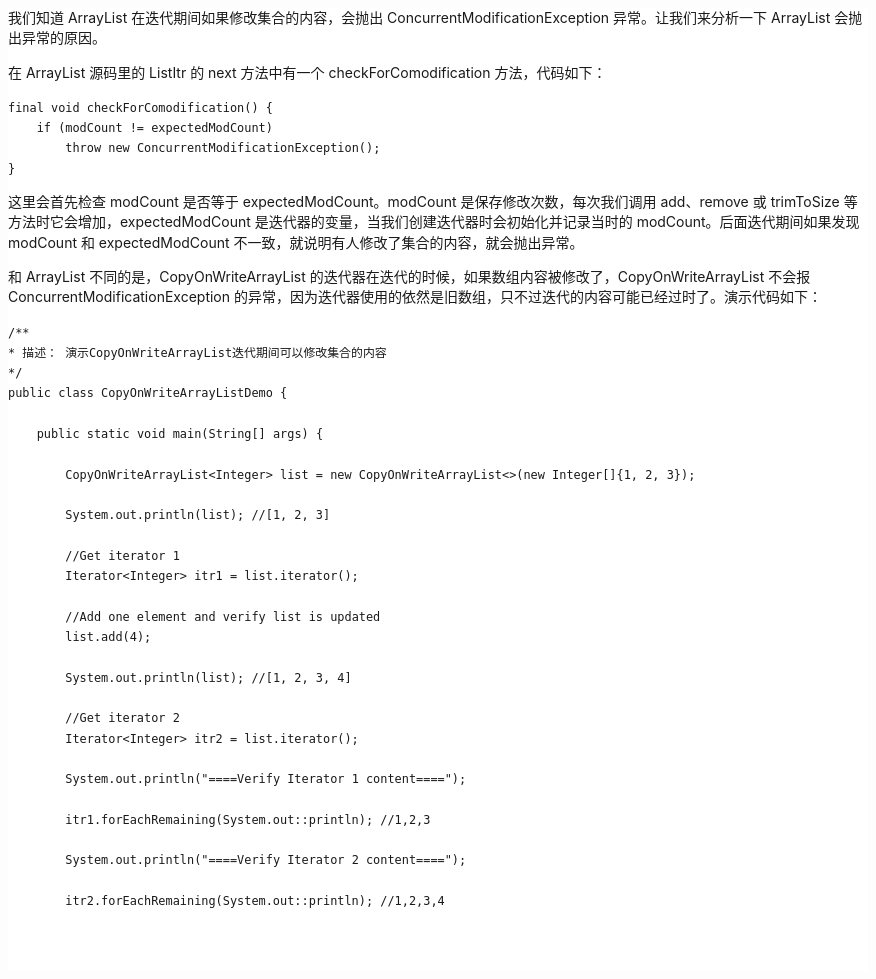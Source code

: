 <p>我们知道 ArrayList 在迭代期间如果修改集合的内容，会抛出 ConcurrentModificationException 异常。让我们来分析一下 ArrayList 会抛出异常的原因。</p>
<p>在 ArrayList 源码里的 ListItr 的 next 方法中有一个 checkForComodification 方法，代码如下：</p>
<pre><code data-language="java" class="lang-java"><span class="hljs-function"><span class="hljs-keyword">final</span>&nbsp;<span class="hljs-keyword">void</span>&nbsp;<span class="hljs-title">checkForComodification</span><span class="hljs-params">()</span>&nbsp;</span>{
&nbsp;&nbsp;&nbsp;&nbsp;<span class="hljs-keyword">if</span>&nbsp;(modCount&nbsp;!=&nbsp;expectedModCount)
&nbsp;&nbsp;&nbsp;&nbsp;&nbsp;&nbsp;&nbsp;&nbsp;<span class="hljs-keyword">throw</span>&nbsp;<span class="hljs-keyword">new</span>&nbsp;ConcurrentModificationException();
}
</code></pre>
<p>这里会首先检查 modCount 是否等于 expectedModCount。modCount 是保存修改次数，每次我们调用 add、remove 或 trimToSize 等方法时它会增加，expectedModCount 是迭代器的变量，当我们创建迭代器时会初始化并记录当时的 modCount。后面迭代期间如果发现 modCount 和 expectedModCount 不一致，就说明有人修改了集合的内容，就会抛出异常。</p>
<p>和 ArrayList 不同的是，CopyOnWriteArrayList 的迭代器在迭代的时候，如果数组内容被修改了，CopyOnWriteArrayList 不会报 ConcurrentModificationException 的异常，因为迭代器使用的依然是旧数组，只不过迭代的内容可能已经过时了。演示代码如下：</p>
<pre><code data-language="java" class="lang-java"><span class="hljs-comment">/**
*&nbsp;描述：&nbsp;演示CopyOnWriteArrayList迭代期间可以修改集合的内容
*/</span>
<span class="hljs-keyword">public</span>&nbsp;<span class="hljs-class"><span class="hljs-keyword">class</span>&nbsp;<span class="hljs-title">CopyOnWriteArrayListDemo</span>&nbsp;</span>{
&nbsp;
&nbsp;&nbsp;&nbsp;&nbsp;<span class="hljs-function"><span class="hljs-keyword">public</span>&nbsp;<span class="hljs-keyword">static</span>&nbsp;<span class="hljs-keyword">void</span>&nbsp;<span class="hljs-title">main</span><span class="hljs-params">(String[]&nbsp;args)</span>&nbsp;</span>{
&nbsp;
&nbsp;&nbsp;&nbsp;&nbsp;&nbsp;&nbsp;&nbsp;&nbsp;CopyOnWriteArrayList&lt;Integer&gt;&nbsp;list&nbsp;=&nbsp;<span class="hljs-keyword">new</span>&nbsp;CopyOnWriteArrayList&lt;&gt;(<span class="hljs-keyword">new</span>&nbsp;Integer[]{<span class="hljs-number">1</span>,&nbsp;<span class="hljs-number">2</span>,&nbsp;<span class="hljs-number">3</span>});
&nbsp;
&nbsp;&nbsp;&nbsp;&nbsp;&nbsp;&nbsp;&nbsp;&nbsp;System.out.println(list);&nbsp;<span class="hljs-comment">//[1,&nbsp;2,&nbsp;3]</span>
&nbsp;
&nbsp;&nbsp;&nbsp;&nbsp;&nbsp;&nbsp;&nbsp;&nbsp;<span class="hljs-comment">//Get&nbsp;iterator&nbsp;1</span>
&nbsp;&nbsp;&nbsp;&nbsp;&nbsp;&nbsp;&nbsp;&nbsp;Iterator&lt;Integer&gt;&nbsp;itr1&nbsp;=&nbsp;list.iterator();
&nbsp;
&nbsp;&nbsp;&nbsp;&nbsp;&nbsp;&nbsp;&nbsp;&nbsp;<span class="hljs-comment">//Add&nbsp;one&nbsp;element&nbsp;and&nbsp;verify&nbsp;list&nbsp;is&nbsp;updated</span>
&nbsp;&nbsp;&nbsp;&nbsp;&nbsp;&nbsp;&nbsp;&nbsp;list.add(<span class="hljs-number">4</span>);
&nbsp;
&nbsp;&nbsp;&nbsp;&nbsp;&nbsp;&nbsp;&nbsp;&nbsp;System.out.println(list);&nbsp;<span class="hljs-comment">//[1,&nbsp;2,&nbsp;3,&nbsp;4]</span>
&nbsp;
&nbsp;&nbsp;&nbsp;&nbsp;&nbsp;&nbsp;&nbsp;&nbsp;<span class="hljs-comment">//Get&nbsp;iterator&nbsp;2</span>
&nbsp;&nbsp;&nbsp;&nbsp;&nbsp;&nbsp;&nbsp;&nbsp;Iterator&lt;Integer&gt;&nbsp;itr2&nbsp;=&nbsp;list.iterator();
&nbsp;
&nbsp;&nbsp;&nbsp;&nbsp;&nbsp;&nbsp;&nbsp;&nbsp;System.out.println(<span class="hljs-string">"====Verify&nbsp;Iterator&nbsp;1&nbsp;content===="</span>);
&nbsp;
&nbsp;&nbsp;&nbsp;&nbsp;&nbsp;&nbsp;&nbsp;&nbsp;itr1.forEachRemaining(System.out::println);&nbsp;<span class="hljs-comment">//1,2,3</span>
&nbsp;
&nbsp;&nbsp;&nbsp;&nbsp;&nbsp;&nbsp;&nbsp;&nbsp;System.out.println(<span class="hljs-string">"====Verify&nbsp;Iterator&nbsp;2&nbsp;content===="</span>);
&nbsp;
&nbsp;&nbsp;&nbsp;&nbsp;&nbsp;&nbsp;&nbsp;&nbsp;itr2.forEachRemaining(System.out::println);&nbsp;<span class="hljs-comment">//1,2,3,4</span>
&nbsp;